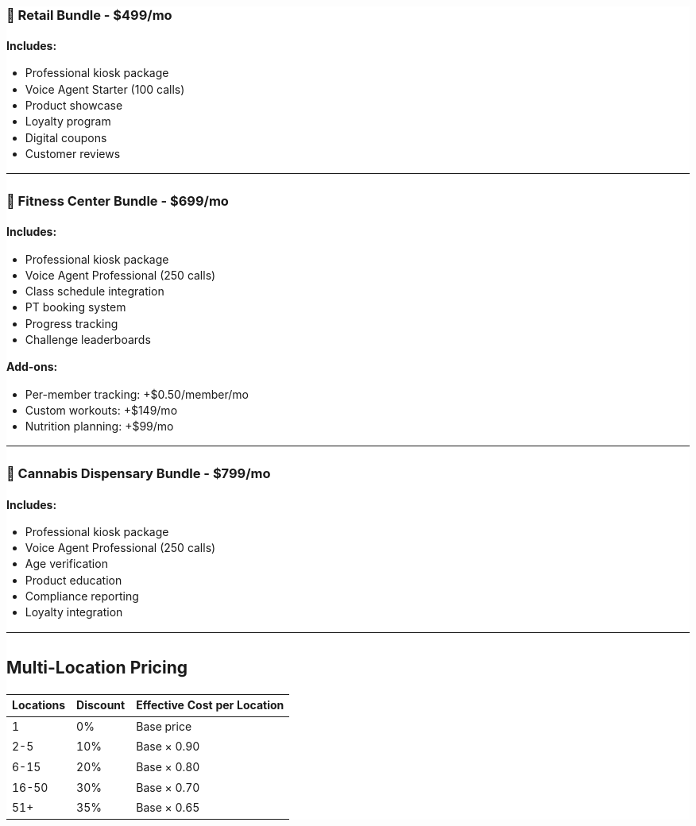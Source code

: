 ### 🏪 Retail Bundle - $499/mo

**Includes:**
- Professional kiosk package
- Voice Agent Starter (100 calls)
- Product showcase
- Loyalty program
- Digital coupons
- Customer reviews

---

### 💪 Fitness Center Bundle - $699/mo

**Includes:**
- Professional kiosk package
- Voice Agent Professional (250 calls)
- Class schedule integration
- PT booking system
- Progress tracking
- Challenge leaderboards

**Add-ons:**
- Per-member tracking: +$0.50/member/mo
- Custom workouts: +$149/mo
- Nutrition planning: +$99/mo

---

### 🌿 Cannabis Dispensary Bundle - $799/mo

**Includes:**
- Professional kiosk package
- Voice Agent Professional (250 calls)
- Age verification
- Product education
- Compliance reporting
- Loyalty integration

---

## Multi-Location Pricing

| Locations | Discount | Effective Cost per Location |
|-----------|----------|----------------------------|
| 1 | 0% | Base price |
| 2-5 | 10% | Base × 0.90 |
| 6-15 | 20% | Base × 0.80 |
| 16-50 | 30% | Base × 0.70 |
| 51+ | 35% | Base × 0.65 |

